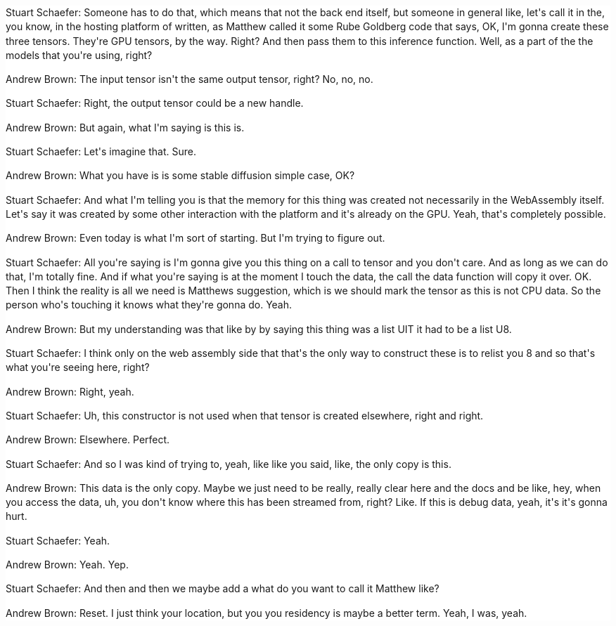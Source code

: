 Stuart Schaefer: Someone has to do that, which means that not the back end itself, but someone in
general like, let's call it in the, you know, in the hosting platform of written, as Matthew called
it some Rube Goldberg code that says, OK, I'm gonna create these three tensors. They're GPU tensors,
by the way. Right? And then pass them to this inference function. Well, as a part of the the models
that you're using, right?

Andrew Brown: The input tensor isn't the same output tensor, right? No, no, no.

Stuart Schaefer: Right, the output tensor could be a new handle.

Andrew Brown: But again, what I'm saying is this is.

Stuart Schaefer: Let's imagine that. Sure.

Andrew Brown: What you have is is some stable diffusion simple case, OK?

Stuart Schaefer: And what I'm telling you is that the memory for this thing was created not
necessarily in the WebAssembly itself. Let's say it was created by some other interaction with the
platform and it's already on the GPU. Yeah, that's completely possible.

Andrew Brown: Even today is what I'm sort of starting. But I'm trying to figure out.

Stuart Schaefer: All you're saying is I'm gonna give you this thing on a call to tensor and you
don't care. And as long as we can do that, I'm totally fine. And if what you're saying is at the
moment I touch the data, the call the data function will copy it over. OK. Then I think the reality
is all we need is Matthews suggestion, which is we should mark the tensor as this is not CPU data.
So the person who's touching it knows what they're gonna do. Yeah.

Andrew Brown: But my understanding was that like by by saying this thing was a list UIT it had to be
a list U8.

Stuart Schaefer: I think only on the web assembly side that that's the only way to construct these
is to relist you 8 and so that's what you're seeing here, right?

Andrew Brown: Right, yeah.

Stuart Schaefer: Uh, this constructor is not used when that tensor is created elsewhere, right and
right.

Andrew Brown: Elsewhere. Perfect.

Stuart Schaefer: And so I was kind of trying to, yeah, like like you said, like, the only copy is
this.

Andrew Brown: This data is the only copy. Maybe we just need to be really, really clear here and the
docs and be like, hey, when you access the data, uh, you don't know where this has been streamed
from, right? Like. If this is debug data, yeah, it's it's gonna hurt.

Stuart Schaefer: Yeah.

Andrew Brown: Yeah. Yep.

Stuart Schaefer: And then and then we maybe add a what do you want to call it Matthew like?

Andrew Brown: Reset. I just think your location, but you you residency is maybe a better term. Yeah,
I was, yeah.
